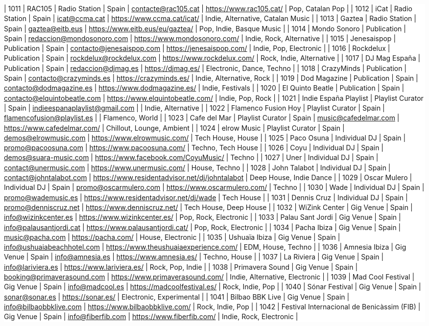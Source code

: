 | 1011 | RAC105 | Radio Station | Spain | contacte@rac105.cat | https://www.rac105.cat/ | Pop, Catalan Pop |
| 1012 | iCat | Radio Station | Spain | icat@ccma.cat | https://www.ccma.cat/icat/ | Indie, Alternative, Catalan Music |
| 1013 | Gaztea | Radio Station | Spain | gaztea@eitb.eus | https://www.eitb.eus/eu/gaztea/ | Pop, Indie, Basque Music |
| 1014 | Mondo Sonoro | Publication | Spain | redaccion@mondosonoro.com | https://www.mondosonoro.com/ | Indie, Rock, Alternative |
| 1015 | Jenesaispop | Publication | Spain | contacto@jenesaispop.com | https://jenesaispop.com/ | Indie, Pop, Electronic |
| 1016 | Rockdelux | Publication | Spain | rockdelux@rockdelux.com | https://www.rockdelux.com/ | Rock, Indie, Alternative |
| 1017 | DJ Mag España | Publication | Spain | redaccion@djmag.es | https://djmag.es/ | Electronic, Dance, Techno |
| 1018 | CrazyMinds | Publication | Spain | contacto@crazyminds.es | https://crazyminds.es/ | Indie, Alternative, Rock |
| 1019 | Dod Magazine | Publication | Spain | contacto@dodmagazine.es | https://www.dodmagazine.es/ | Indie, Festivals |
| 1020 | El Quinto Beatle | Publication | Spain | contacto@elquintobeatle.com | https://www.elquintobeatle.com/ | Indie, Pop, Rock |
| 1021 | Indie España Playlist | Playlist Curator | Spain | indieespanaplaylist@gmail.com |  | Indie, Alternative |
| 1022 | Flamenco Fusion Hoy | Playlist Curator | Spain | flamencofusion@playlist.es |  | Flamenco, World |
| 1023 | Cafe del Mar | Playlist Curator | Spain | music@cafedelmar.com | https://www.cafedelmar.com/ | Chillout, Lounge, Ambient |
| 1024 | elrow Music | Playlist Curator | Spain | demos@elrowmusic.com | https://www.elrowmusic.com/ | Tech House, House |
| 1025 | Paco Osuna | Individual DJ | Spain | promo@pacoosuna.com | https://www.pacoosuna.com/ | Techno, Tech House |
| 1026 | Coyu | Individual DJ | Spain | demos@suara-music.com | https://www.facebook.com/CoyuMusic/ | Techno |
| 1027 | Uner | Individual DJ | Spain | contact@unermusic.com | https://www.unermusic.com/ | House, Techno |
| 1028 | John Talabot | Individual DJ | Spain | contact@johntalabot.com | https://www.residentadvisor.net/dj/johntalabot | Deep House, Indie Dance |
| 1029 | Oscar Mulero | Individual DJ | Spain | promo@oscarmulero.com | https://www.oscarmulero.com/ | Techno |
| 1030 | Wade | Individual DJ | Spain | promo@wademusic.es | https://www.residentadvisor.net/dj/wade | Tech House |
| 1031 | Dennis Cruz | Individual DJ | Spain | promo@denniscruz.net | https://www.denniscruz.net/ | Tech House, Deep House |
| 1032 | WiZink Center | Gig Venue | Spain | info@wizinkcenter.es | https://www.wizinkcenter.es/ | Pop, Rock, Electronic |
| 1033 | Palau Sant Jordi | Gig Venue | Spain | info@palausantjordi.cat | https://www.palausantjordi.cat/ | Pop, Rock, Electronic |
| 1034 | Pacha Ibiza | Gig Venue | Spain | music@pacha.com | https://pacha.com/ | House, Electronic |
| 1035 | Ushuaïa Ibiza | Gig Venue | Spain | info@ushuaiabeachhotel.com | https://www.theushuaiaexperience.com/ | EDM, House, Techno |
| 1036 | Amnesia Ibiza | Gig Venue | Spain | info@amnesia.es | https://www.amnesia.es/ | Techno, House |
| 1037 | La Riviera | Gig Venue | Spain | info@lariviera.es | https://www.lariviera.es/ | Rock, Pop, Indie |
| 1038 | Primavera Sound | Gig Venue | Spain | booking@primaverasound.com | https://www.primaverasound.com/ | Indie, Alternative, Electronic |
| 1039 | Mad Cool Festival | Gig Venue | Spain | info@madcool.es | https://madcoolfestival.es/ | Rock, Indie, Pop |
| 1040 | Sónar Festival | Gig Venue | Spain | sonar@sonar.es | https://sonar.es/ | Electronic, Experimental |
| 1041 | Bilbao BBK Live | Gig Venue | Spain | info@bilbaobbklive.com | https://www.bilbaobbklive.com/ | Rock, Indie, Pop |
| 1042 | Festival Internacional de Benicàssim (FIB) | Gig Venue | Spain | info@fiberfib.com | https://www.fiberfib.com/ | Indie, Rock, Electronic |
